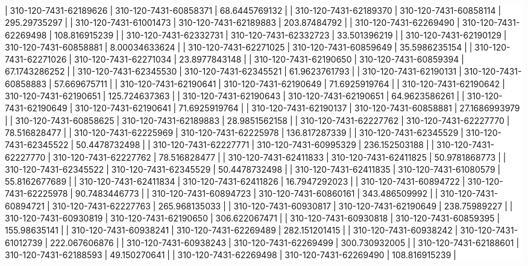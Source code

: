 | 310-120-7431-62189626 | 310-120-7431-60858371 | 68.6445769132 |
| 310-120-7431-62189370 | 310-120-7431-60858114 | 295.29735297 |
| 310-120-7431-61001473 | 310-120-7431-62189883 | 203.87484792 |
| 310-120-7431-62269490 | 310-120-7431-62269498 | 108.816915239 |
| 310-120-7431-62332731 | 310-120-7431-62332723 | 33.501396219 |
| 310-120-7431-62190129 | 310-120-7431-60858881 | 8.00034633624 |
| 310-120-7431-62271025 | 310-120-7431-60859649 | 35.5986235154 |
| 310-120-7431-62271026 | 310-120-7431-62271034 | 23.8977843148 |
| 310-120-7431-62190650 | 310-120-7431-60859394 | 67.1743286252 |
| 310-120-7431-62345530 | 310-120-7431-62345521 | 61.9623761793 |
| 310-120-7431-62190131 | 310-120-7431-60858883 | 57.669675711 |
| 310-120-7431-62190641 | 310-120-7431-62190649 | 71.6925919764 |
| 310-120-7431-62190642 | 310-120-7431-62190651 | 125.724637363 |
| 310-120-7431-62190643 | 310-120-7431-62190651 | 64.9623586261 |
| 310-120-7431-62190649 | 310-120-7431-62190641 | 71.6925919764 |
| 310-120-7431-62190137 | 310-120-7431-60858881 | 27.1686993979 |
| 310-120-7431-60858625 | 310-120-7431-62189883 | 28.9851562158 |
| 310-120-7431-62227762 | 310-120-7431-62227770 | 78.516828477 |
| 310-120-7431-62225969 | 310-120-7431-62225978 | 136.817287339 |
| 310-120-7431-62345529 | 310-120-7431-62345522 | 50.4478732498 |
| 310-120-7431-62227771 | 310-120-7431-60995329 | 236.152503188 |
| 310-120-7431-62227770 | 310-120-7431-62227762 | 78.516828477 |
| 310-120-7431-62411833 | 310-120-7431-62411825 | 50.9781868773 |
| 310-120-7431-62345522 | 310-120-7431-62345529 | 50.4478732498 |
| 310-120-7431-62411835 | 310-120-7431-61080579 | 55.8162677689 |
| 310-120-7431-62411834 | 310-120-7431-62411826 | 16.7947292023 |
| 310-120-7431-60894722 | 310-120-7431-62225978 | 90.7483446773 |
| 310-120-7431-60894723 | 310-120-7431-60860161 | 343.486509992 |
| 310-120-7431-60894721 | 310-120-7431-62227763 | 265.968135033 |
| 310-120-7431-60930817 | 310-120-7431-62190649 | 238.75989227 |
| 310-120-7431-60930819 | 310-120-7431-62190650 | 306.622067471 |
| 310-120-7431-60930818 | 310-120-7431-60859395 | 155.98635141 |
| 310-120-7431-60938241 | 310-120-7431-62269489 | 282.151201415 |
| 310-120-7431-60938242 | 310-120-7431-61012739 | 222.067606876 |
| 310-120-7431-60938243 | 310-120-7431-62269499 | 300.730932005 |
| 310-120-7431-62188601 | 310-120-7431-62188593 | 49.150270641 |
| 310-120-7431-62269498 | 310-120-7431-62269490 | 108.816915239 |
